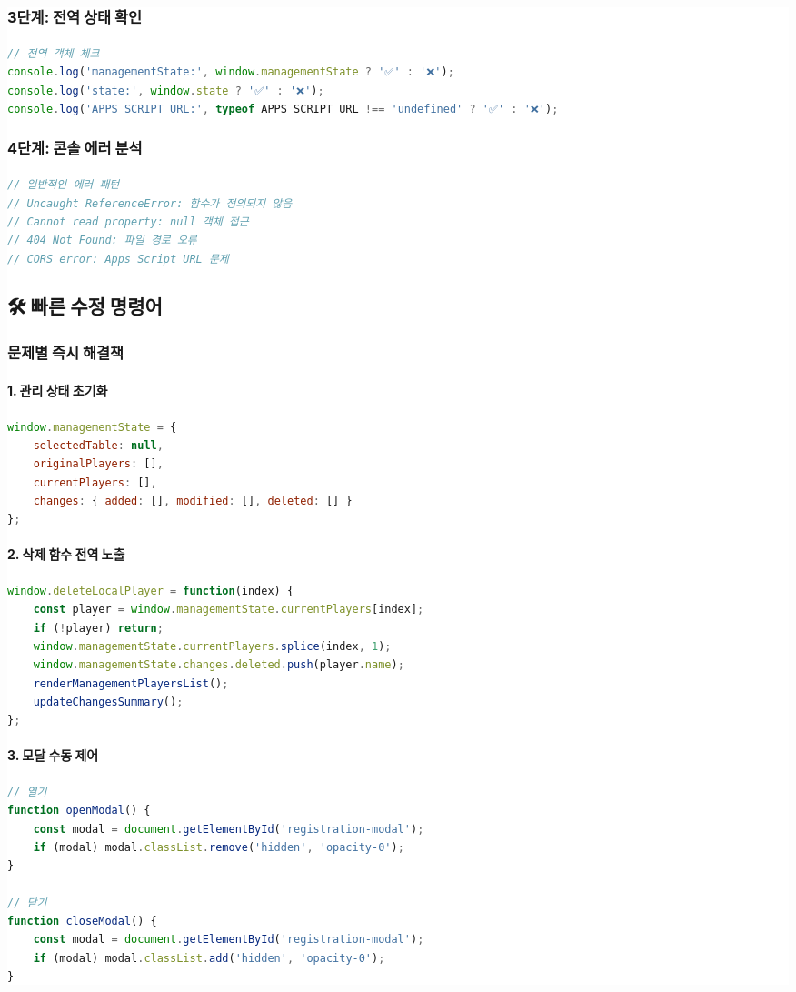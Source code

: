 ### 3단계: 전역 상태 확인
```javascript
// 전역 객체 체크
console.log('managementState:', window.managementState ? '✅' : '❌');
console.log('state:', window.state ? '✅' : '❌');
console.log('APPS_SCRIPT_URL:', typeof APPS_SCRIPT_URL !== 'undefined' ? '✅' : '❌');
```

### 4단계: 콘솔 에러 분석
```javascript
// 일반적인 에러 패턴
// Uncaught ReferenceError: 함수가 정의되지 않음
// Cannot read property: null 객체 접근
// 404 Not Found: 파일 경로 오류
// CORS error: Apps Script URL 문제
```

## 🛠️ 빠른 수정 명령어

### 문제별 즉시 해결책

#### 1. 관리 상태 초기화
```javascript
window.managementState = {
    selectedTable: null,
    originalPlayers: [],
    currentPlayers: [],
    changes: { added: [], modified: [], deleted: [] }
};
```

#### 2. 삭제 함수 전역 노출
```javascript
window.deleteLocalPlayer = function(index) {
    const player = window.managementState.currentPlayers[index];
    if (!player) return;
    window.managementState.currentPlayers.splice(index, 1);
    window.managementState.changes.deleted.push(player.name);
    renderManagementPlayersList();
    updateChangesSummary();
};
```

#### 3. 모달 수동 제어
```javascript
// 열기
function openModal() {
    const modal = document.getElementById('registration-modal');
    if (modal) modal.classList.remove('hidden', 'opacity-0');
}

// 닫기
function closeModal() {
    const modal = document.getElementById('registration-modal');
    if (modal) modal.classList.add('hidden', 'opacity-0');
}
```
